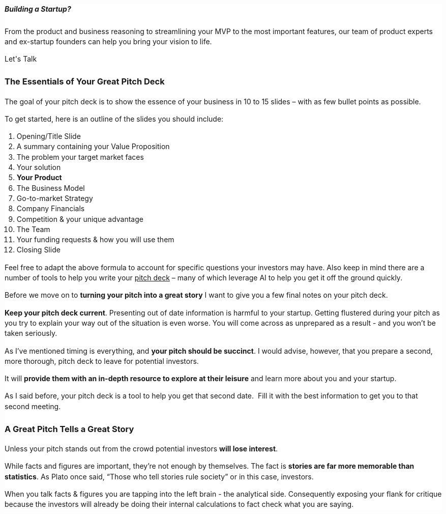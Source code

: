 ##### Building a Startup?

From the product and business reasoning to streamlining your MVP to the most important features, our team of product experts and ex-startup founders can help you bring your vision to life.

Let's Talk

### The Essentials of Your Great Pitch Deck

The goal of your pitch deck is to show the essence of your business in 10 to 15 slides – with as few bullet points as possible.

To get started, here is an outline of the slides you should include:

1. Opening/Title Slide
2. A summary containing your Value Proposition
3. The problem your target market faces
4. Your solution
5. **Your Product**
6. The Business Model
7. Go-to-market Strategy
8. Company Financials
9. Competition & your unique advantage
10. The Team
11. Your funding requests & how you will use them
12. Closing Slide

Feel free to adapt the above formula to account for specific questions your investors may have. Also keep in mind there are a number of tools to help you write your [pitch deck](https://www.storydoc.com/pitch-deck-creator) – many of which leverage AI to help you get it off the ground quickly.

Before we move on to **turning your pitch into a great story** I want to give you a few final notes on your pitch deck.

**Keep your pitch deck current**. Presenting out of date information is harmful to your startup. Getting flustered during your pitch as you try to explain your way out of the situation is even worse. You will come across as unprepared as a result - and you won’t be taken seriously.

As I’ve mentioned timing is everything, and **your pitch should be succinct**. I would advise, however, that you prepare a second, more thorough, pitch deck to leave for potential investors.

It will **provide them with an in-depth resource to explore at their leisure** and learn more about you and your startup.

As I said before, your pitch deck is a tool to help you get that second date.  Fill it with the best information to get you to that second meeting.

### A Great Pitch Tells a Great Story

Unless your pitch stands out from the crowd potential investors **will lose interest**.

While facts and figures are important, they’re not enough by themselves. The fact is **stories are far more memorable than statistics**. As Plato once said, “Those who tell stories rule society” or in this case, investors.

When you talk facts & figures you are tapping into the left brain - the analytical side. Consequently exposing your flank for critique because the investors will already be doing their internal calculations to fact check what you are saying.
